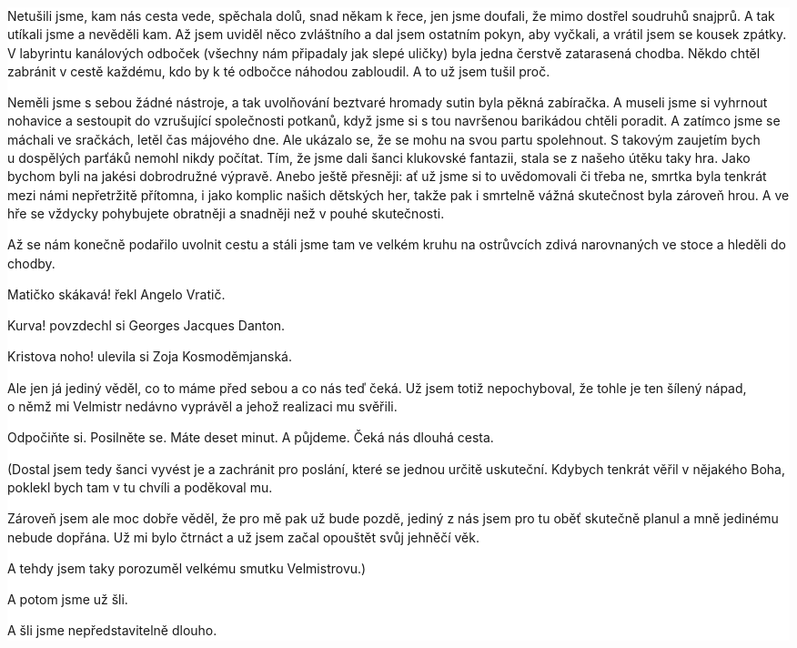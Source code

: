 </section>

<section>

Netušili jsme, kam nás cesta vede, spěchala dolů, snad někam k řece, jen jsme doufali, že mimo dostřel soudruhů snajprů. A tak utíkali jsme a nevěděli kam. Až jsem uviděl něco zvláštního a dal jsem ostatním pokyn, aby vyčkali, a vrátil jsem se kousek zpátky. V labyrintu kanálových odboček (všechny nám připadaly jak slepé uličky) byla jedna čerstvě zatarasená chodba. Někdo chtěl zabránit v cestě každému, kdo by k té odbočce náhodou zabloudil. A to už jsem tušil proč.

Neměli jsme s sebou žádné nástroje, a tak uvolňování beztvaré hromady sutin byla pěkná zabíračka. A museli jsme si vyhrnout nohavice a sestoupit do vzrušující společnosti potkanů, když jsme si s tou navršenou barikádou chtěli poradit. A zatímco jsme se máchali ve sračkách, letěl čas májového dne. Ale ukázalo se, že se mohu na svou partu spolehnout. S takovým zaujetím bych u dospělých parťáků nemohl nikdy počítat. Tím, že jsme dali šanci klukovské fantazii, stala se z našeho útěku taky hra. Jako bychom byli na jakési dobrodružné výpravě. Anebo ještě přesněji: ať už jsme si to uvědomovali či třeba ne, smrtka byla tenkrát mezi námi nepřetržitě přítomna, i jako komplic našich dětských her, takže pak i smrtelně vážná skutečnost byla zároveň hrou. A ve hře se vždycky pohybujete obratněji a snadněji než v pouhé skutečnosti.

Až se nám konečně podařilo uvolnit cestu a stáli jsme tam ve velkém kruhu na ostrůvcích zdivá narovnaných ve stoce a hleděli do chodby.

Matičko skákavá! řekl Angelo Vratič.

Kurva! povzdechl si Georges Jacques Danton.

Kristova noho! ulevila si Zoja Kosmoděmjanská.

Ale jen já jediný věděl, co to máme před sebou a co nás teď čeká. Už jsem totiž nepochyboval, že tohle je ten šílený nápad, o němž mi Velmistr nedávno vyprávěl a jehož realizaci mu svěřili.

Odpočiňte si. Posilněte se. Máte deset minut. A půjdeme. Čeká nás dlouhá cesta.

(Dostal jsem tedy šanci vyvést je a zachránit pro poslání, které se jednou určitě uskuteční. Kdybych tenkrát věřil v nějakého Boha, poklekl bych tam v tu chvíli a poděkoval mu.

Zároveň jsem ale moc dobře věděl, že pro mě pak už bude pozdě, jediný z nás jsem pro tu oběť skutečně planul a mně jedinému nebude dopřána. Už mi bylo čtrnáct a už jsem začal opouštět svůj jehněčí věk.

A tehdy jsem taky porozuměl velkému smutku Velmistrovu.)

</section>

<section>

A potom jsme už šli.

</section>

<section>

A šli jsme nepředstavitelně dlouho.

</section>
